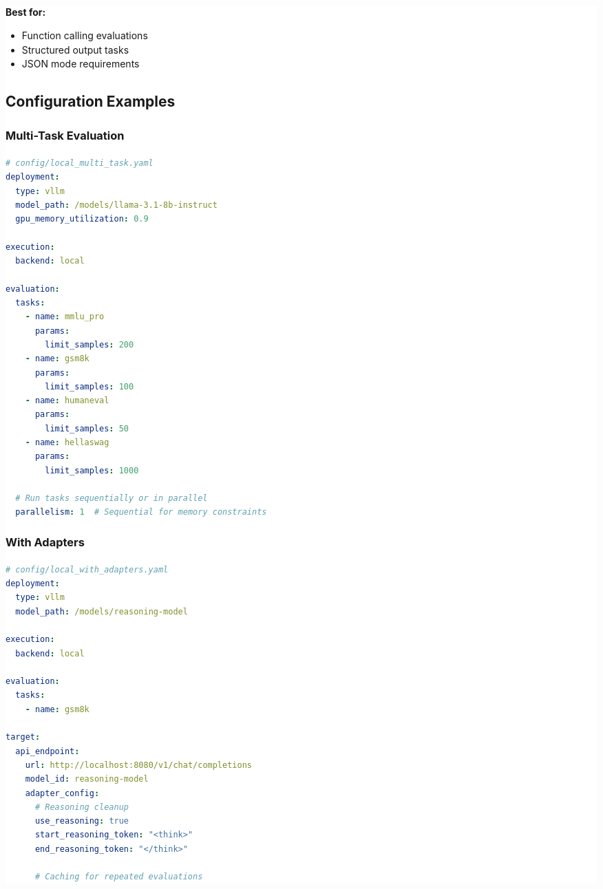**Best for:**
- Function calling evaluations
- Structured output tasks
- JSON mode requirements

## Configuration Examples

### Multi-Task Evaluation

```yaml
# config/local_multi_task.yaml
deployment:
  type: vllm
  model_path: /models/llama-3.1-8b-instruct
  gpu_memory_utilization: 0.9

execution:
  backend: local

evaluation:
  tasks:
    - name: mmlu_pro
      params:
        limit_samples: 200
    - name: gsm8k
      params:
        limit_samples: 100
    - name: humaneval
      params:
        limit_samples: 50
    - name: hellaswag
      params:
        limit_samples: 1000
  
  # Run tasks sequentially or in parallel
  parallelism: 1  # Sequential for memory constraints
```

### With Adapters

```yaml
# config/local_with_adapters.yaml
deployment:
  type: vllm
  model_path: /models/reasoning-model
  
execution:
  backend: local

evaluation:
  tasks:
    - name: gsm8k

target:
  api_endpoint:
    url: http://localhost:8080/v1/chat/completions
    model_id: reasoning-model
    adapter_config:
      # Reasoning cleanup
      use_reasoning: true
      start_reasoning_token: "<think>"
      end_reasoning_token: "</think>"
      
      # Caching for repeated evaluations
```